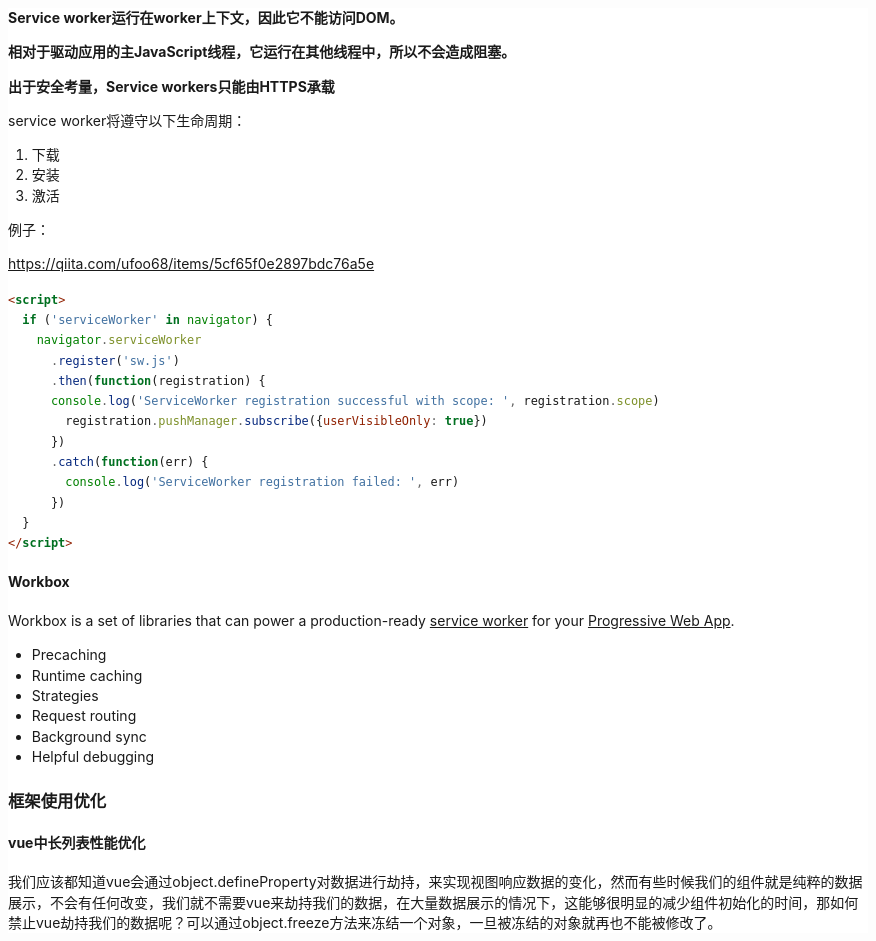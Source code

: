 
**Service worker运行在worker上下文，因此它不能访问DOM。**

**相对于驱动应用的主JavaScript线程，它运行在其他线程中，所以不会造成阻塞。**

**出于安全考量，Service workers只能由HTTPS承载**



service worker将遵守以下生命周期：

1. 下载
2. 安装
3. 激活



例子：

https://qiita.com/ufoo68/items/5cf65f0e2897bdc76a5e

```html
<script>
  if ('serviceWorker' in navigator) {
    navigator.serviceWorker
      .register('sw.js')
      .then(function(registration) {
      console.log('ServiceWorker registration successful with scope: ', registration.scope)
        registration.pushManager.subscribe({userVisibleOnly: true})
      })
      .catch(function(err) {
        console.log('ServiceWorker registration failed: ', err)
      })
  }
</script>
```



#### Workbox

Workbox is a set of libraries that can power a production-ready [service worker](https://web.dev/service-workers-cache-storage/) for your [Progressive Web App](https://web.dev/progressive-web-apps/).

- Precaching
- Runtime caching
- Strategies
- Request routing
- Background sync
- Helpful debugging







### 框架使用优化

#### vue中长列表性能优化

我们应该都知道vue会通过object.defineProperty对数据进行劫持，来实现视图响应数据的变化，然而有些时候我们的组件就是纯粹的数据展示，不会有任何改变，我们就不需要vue来劫持我们的数据，在大量数据展示的情况下，这能够很明显的减少组件初始化的时间，那如何禁止vue劫持我们的数据呢？可以通过object.freeze方法来冻结一个对象，一旦被冻结的对象就再也不能被修改了。
